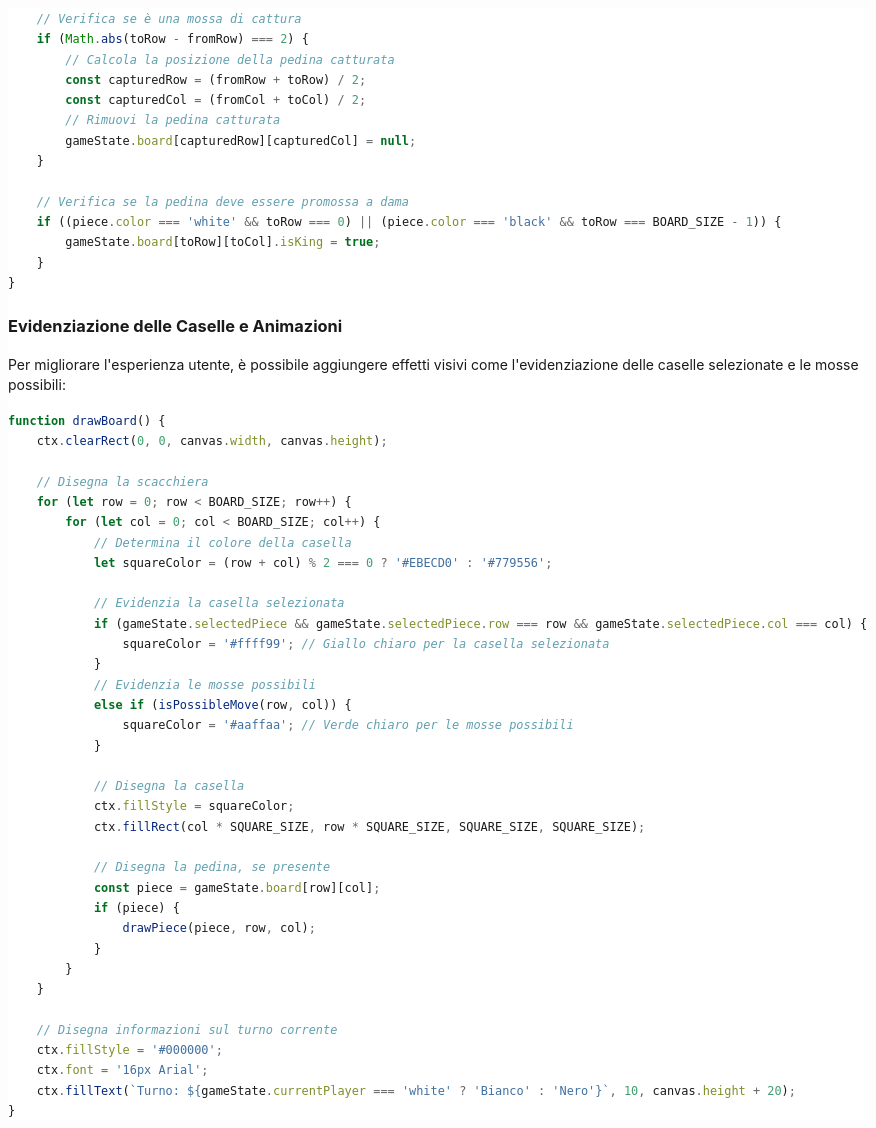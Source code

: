 ```javascript
    // Verifica se è una mossa di cattura
    if (Math.abs(toRow - fromRow) === 2) {
        // Calcola la posizione della pedina catturata
        const capturedRow = (fromRow + toRow) / 2;
        const capturedCol = (fromCol + toCol) / 2;
        // Rimuovi la pedina catturata
        gameState.board[capturedRow][capturedCol] = null;
    }
    
    // Verifica se la pedina deve essere promossa a dama
    if ((piece.color === 'white' && toRow === 0) || (piece.color === 'black' && toRow === BOARD_SIZE - 1)) {
        gameState.board[toRow][toCol].isKing = true;
    }
}
```

### Evidenziazione delle Caselle e Animazioni

Per migliorare l'esperienza utente, è possibile aggiungere effetti visivi come l'evidenziazione delle caselle selezionate e le mosse possibili:

```javascript
function drawBoard() {
    ctx.clearRect(0, 0, canvas.width, canvas.height);
    
    // Disegna la scacchiera
    for (let row = 0; row < BOARD_SIZE; row++) {
        for (let col = 0; col < BOARD_SIZE; col++) {
            // Determina il colore della casella
            let squareColor = (row + col) % 2 === 0 ? '#EBECD0' : '#779556';
            
            // Evidenzia la casella selezionata
            if (gameState.selectedPiece && gameState.selectedPiece.row === row && gameState.selectedPiece.col === col) {
                squareColor = '#ffff99'; // Giallo chiaro per la casella selezionata
            }
            // Evidenzia le mosse possibili
            else if (isPossibleMove(row, col)) {
                squareColor = '#aaffaa'; // Verde chiaro per le mosse possibili
            }
            
            // Disegna la casella
            ctx.fillStyle = squareColor;
            ctx.fillRect(col * SQUARE_SIZE, row * SQUARE_SIZE, SQUARE_SIZE, SQUARE_SIZE);
            
            // Disegna la pedina, se presente
            const piece = gameState.board[row][col];
            if (piece) {
                drawPiece(piece, row, col);
            }
        }
    }
    
    // Disegna informazioni sul turno corrente
    ctx.fillStyle = '#000000';
    ctx.font = '16px Arial';
    ctx.fillText(`Turno: ${gameState.currentPlayer === 'white' ? 'Bianco' : 'Nero'}`, 10, canvas.height + 20);
}
```
